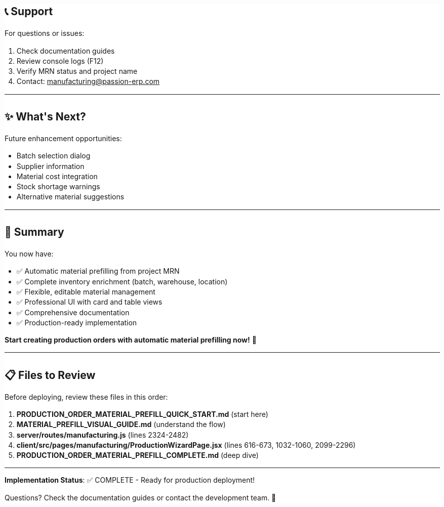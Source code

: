 
## 📞 Support

For questions or issues:
1. Check documentation guides
2. Review console logs (F12)
3. Verify MRN status and project name
4. Contact: manufacturing@passion-erp.com

---

## ✨ What's Next?

Future enhancement opportunities:
- Batch selection dialog
- Supplier information
- Material cost integration
- Stock shortage warnings
- Alternative material suggestions

---

## 🎉 Summary

You now have:
- ✅ Automatic material prefilling from project MRN
- ✅ Complete inventory enrichment (batch, warehouse, location)
- ✅ Flexible, editable material management
- ✅ Professional UI with card and table views
- ✅ Comprehensive documentation
- ✅ Production-ready implementation

**Start creating production orders with automatic material prefilling now!** 🚀

---

## 📋 Files to Review

Before deploying, review these files in this order:

1. **PRODUCTION_ORDER_MATERIAL_PREFILL_QUICK_START.md** (start here)
2. **MATERIAL_PREFILL_VISUAL_GUIDE.md** (understand the flow)
3. **server/routes/manufacturing.js** (lines 2324-2482)
4. **client/src/pages/manufacturing/ProductionWizardPage.jsx** (lines 616-673, 1032-1060, 2099-2296)
5. **PRODUCTION_ORDER_MATERIAL_PREFILL_COMPLETE.md** (deep dive)

---

**Implementation Status**: ✅ COMPLETE - Ready for production deployment!

Questions? Check the documentation guides or contact the development team. 📖